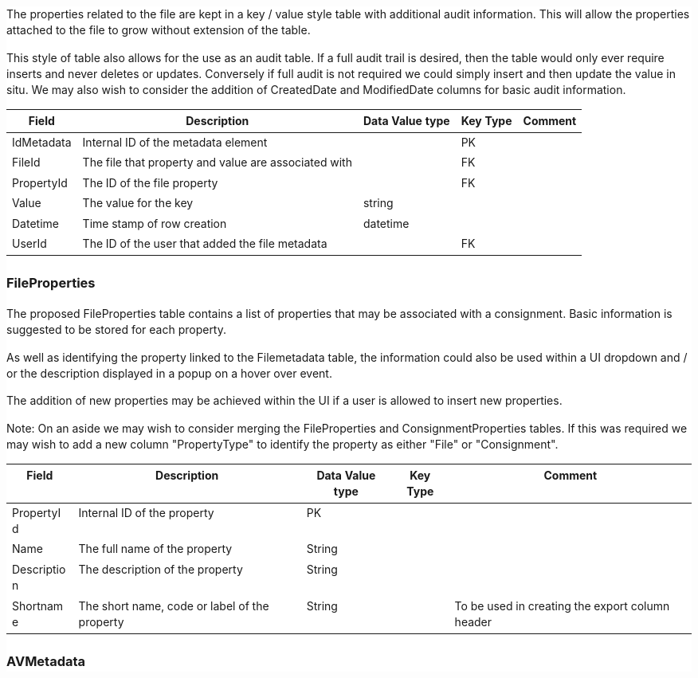 The properties related to the file are kept in a key / value style table
with additional audit information. This will allow the properties
attached to the file to grow without extension of the table.

This style of table also allows for the use as an audit table. If a full
audit trail is desired, then the table would only ever require inserts
and never deletes or updates. Conversely if full audit is not required
we could simply insert and then update the value in situ. We may also
wish to consider the addition of CreatedDate and ModifiedDate columns
for basic audit information.

| Field | Description | Data Value type | Key Type | Comment |
| ----- | ----- | ----- | ----- | ----- |
|  IdMetadata |  Internal ID of the metadata element | | PK             
|  FileId  |     The file that property and value are associated with | | FK             
|  PropertyId |  The ID of the file property  | |FK             
|  Value  |      The value for the key |  string                               
|  Datetime   |  Time stamp of row creation | datetime                             
|  UserId  |     The ID of the user that added the file metadata | | FK             

### FileProperties

The proposed FileProperties table contains a list of properties that may
be associated with a consignment. Basic information is suggested to be
stored for each property.

As well as identifying the property linked to the Filemetadata table,
the information could also be used within a UI dropdown and / or the
description displayed in a popup on a hover over event.

The addition of new properties may be achieved within the UI if a user
is allowed to insert new properties.

Note: On an aside we may wish to consider merging the FileProperties and
ConsignmentProperties tables. If this was required we may wish to add a
new column "PropertyType" to identify the property as either "File" or
"Consignment".

| Field | Description | Data Value type | Key Type | Comment |
| ----- | ----- | ----- | ----- | ----- |  
| PropertyId |   Internal ID of the property  | PK             
|  Name |         The full name of the property |  String |                              
|  Description |  The description of the property | String |                              
|  Shortname |    The short name, code or label of the property |  String | | To be used in creating the export column header

### AVMetadata
